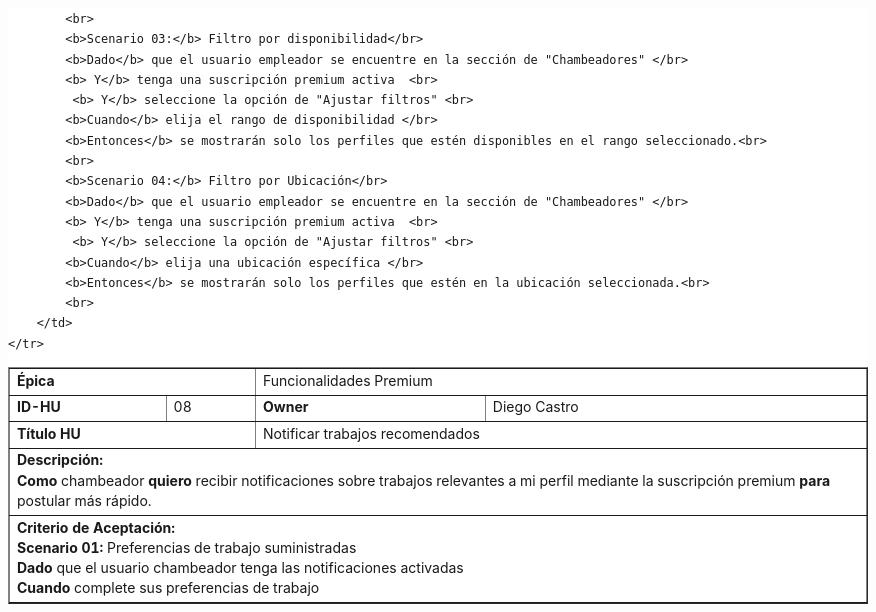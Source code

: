             <br>
            <b>Scenario 03:</b> Filtro por disponibilidad</br>
            <b>Dado</b> que el usuario empleador se encuentre en la sección de "Chambeadores" </br>
            <b> Y</b> tenga una suscripción premium activa  <br>
             <b> Y</b> seleccione la opción de "Ajustar filtros" <br>
            <b>Cuando</b> elija el rango de disponibilidad </br>
            <b>Entonces</b> se mostrarán solo los perfiles que estén disponibles en el rango seleccionado.<br>
            <br>
            <b>Scenario 04:</b> Filtro por Ubicación</br>
            <b>Dado</b> que el usuario empleador se encuentre en la sección de "Chambeadores" </br>
            <b> Y</b> tenga una suscripción premium activa  <br>
             <b> Y</b> seleccione la opción de "Ajustar filtros" <br>
            <b>Cuando</b> elija una ubicación específica </br>
            <b>Entonces</b> se mostrarán solo los perfiles que estén en la ubicación seleccionada.<br>
            <br>
        </td>
    </tr>
</table>

<table align="center"     border="1" width="90%" style="text-align:center;">
    <tr align="left">
        <td colspan=2>
            <b>Épica</b>
        </td>
        <td colspan=2>
            Funcionalidades Premium
        </td>
    </tr>
    <tr align="left">
        <td>
            <b>ID-HU</b>
        </td>
        <td>
            08
        </td>
        <td>
            <b>Owner</b>
        </td>
        <td>
            Diego Castro
        </td>
    </tr>
        <tr align="left">
        <td colspan=2>
            <b>Título HU</b>
        </td>
        <td colspan=2>
            Notificar trabajos recomendados
        </td>
    </tr>
    <tr align="left">
        <td colspan=4>
            <b>Descripción:</b></br>
            <b>Como</b> chambeador <b>quiero</b> recibir notificaciones sobre
            trabajos relevantes a mi perfil mediante la suscripción premium
            <b>para</b> postular más rápido.
        </td>
    </tr>
    <tr align="left">
        <td colspan=4>
            <b>Criterio de Aceptación:</b></br>
            <b>Scenario 01:</b> Preferencias de trabajo suministradas </br>
            <b>Dado</b> que el usuario chambeador tenga las notificaciones activadas </br>
            <b>Cuando</b> complete sus preferencias de trabajo </br>